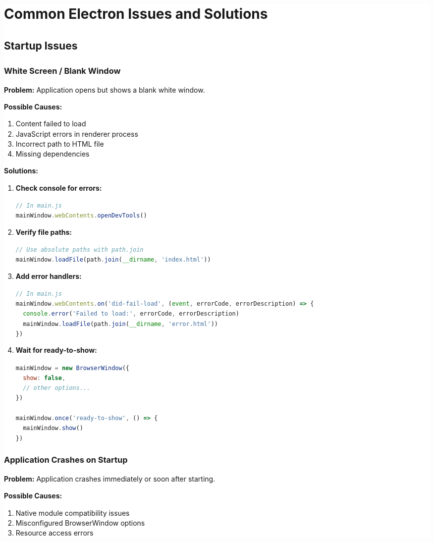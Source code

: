 # Common Electron Issues and Solutions

## Startup Issues

### White Screen / Blank Window

**Problem:** Application opens but shows a blank white window.

**Possible Causes:**
1. Content failed to load
2. JavaScript errors in renderer process
3. Incorrect path to HTML file
4. Missing dependencies

**Solutions:**

1. **Check console for errors:**
   ```javascript
   // In main.js
   mainWindow.webContents.openDevTools()
   ```

2. **Verify file paths:**
   ```javascript
   // Use absolute paths with path.join
   mainWindow.loadFile(path.join(__dirname, 'index.html'))
   ```

3. **Add error handlers:**
   ```javascript
   // In main.js
   mainWindow.webContents.on('did-fail-load', (event, errorCode, errorDescription) => {
     console.error('Failed to load:', errorCode, errorDescription)
     mainWindow.loadFile(path.join(__dirname, 'error.html'))
   })
   ```

4. **Wait for ready-to-show:**
   ```javascript
   mainWindow = new BrowserWindow({
     show: false,
     // other options...
   })
   
   mainWindow.once('ready-to-show', () => {
     mainWindow.show()
   })
   ```

### Application Crashes on Startup

**Problem:** Application crashes immediately or soon after starting.

**Possible Causes:**
1. Native module compatibility issues
2. Misconfigured BrowserWindow options
3. Resource access errors
